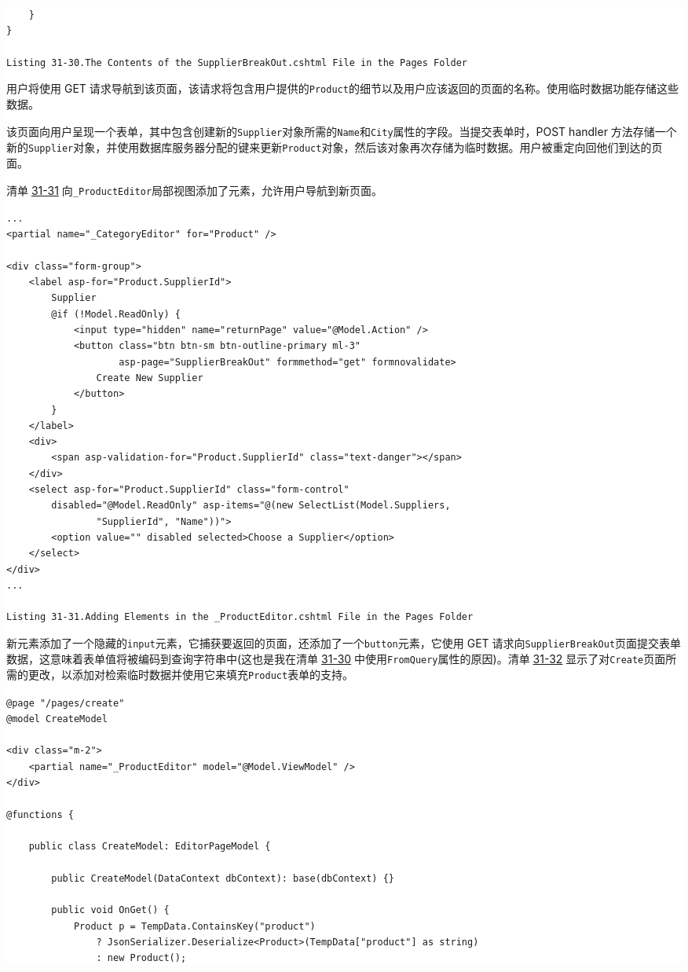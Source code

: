 ```
    }
}

Listing 31-30.The Contents of the SupplierBreakOut.cshtml File in the Pages Folder

```

用户将使用 GET 请求导航到该页面，该请求将包含用户提供的`Product`的细节以及用户应该返回的页面的名称。使用临时数据功能存储这些数据。

该页面向用户呈现一个表单，其中包含创建新的`Supplier`对象所需的`Name`和`City`属性的字段。当提交表单时，POST handler 方法存储一个新的`Supplier`对象，并使用数据库服务器分配的键来更新`Product`对象，然后该对象再次存储为临时数据。用户被重定向回他们到达的页面。

清单 [31-31](#PC34) 向`_ProductEditor`局部视图添加了元素，允许用户导航到新页面。

```
...
<partial name="_CategoryEditor" for="Product" />

<div class="form-group">
    <label asp-for="Product.SupplierId">
        Supplier
        @if (!Model.ReadOnly) {
            <input type="hidden" name="returnPage" value="@Model.Action" />
            <button class="btn btn-sm btn-outline-primary ml-3"
                    asp-page="SupplierBreakOut" formmethod="get" formnovalidate>
                Create New Supplier
            </button>
        }
    </label>
    <div>
        <span asp-validation-for="Product.SupplierId" class="text-danger"></span>
    </div>
    <select asp-for="Product.SupplierId" class="form-control"
        disabled="@Model.ReadOnly" asp-items="@(new SelectList(Model.Suppliers,
                "SupplierId", "Name"))">
        <option value="" disabled selected>Choose a Supplier</option>
    </select>
</div>
...

Listing 31-31.Adding Elements in the _ProductEditor.cshtml File in the Pages Folder

```

新元素添加了一个隐藏的`input`元素，它捕获要返回的页面，还添加了一个`button`元素，它使用 GET 请求向`SupplierBreakOut`页面提交表单数据，这意味着表单值将被编码到查询字符串中(这也是我在清单 [31-30](#PC33) 中使用`FromQuery`属性的原因)。清单 [31-32](#PC35) 显示了对`Create`页面所需的更改，以添加对检索临时数据并使用它来填充`Product`表单的支持。

```
@page "/pages/create"
@model CreateModel

<div class="m-2">
    <partial name="_ProductEditor" model="@Model.ViewModel" />
</div>

@functions {

    public class CreateModel: EditorPageModel {

        public CreateModel(DataContext dbContext): base(dbContext) {}

        public void OnGet() {
            Product p = TempData.ContainsKey("product")
                ? JsonSerializer.Deserialize<Product>(TempData["product"] as string)
                : new Product();
```